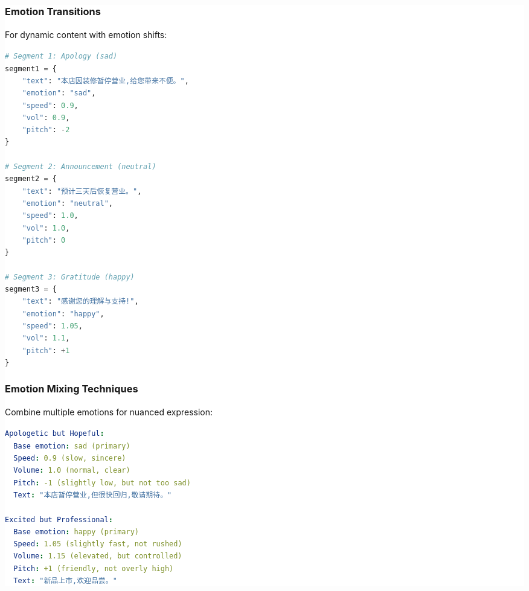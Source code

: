 ### Emotion Transitions

For dynamic content with emotion shifts:

```python
# Segment 1: Apology (sad)
segment1 = {
    "text": "本店因装修暂停营业,给您带来不便。",
    "emotion": "sad",
    "speed": 0.9,
    "vol": 0.9,
    "pitch": -2
}

# Segment 2: Announcement (neutral)
segment2 = {
    "text": "预计三天后恢复营业。",
    "emotion": "neutral",
    "speed": 1.0,
    "vol": 1.0,
    "pitch": 0
}

# Segment 3: Gratitude (happy)
segment3 = {
    "text": "感谢您的理解与支持!",
    "emotion": "happy",
    "speed": 1.05,
    "vol": 1.1,
    "pitch": +1
}
```

### Emotion Mixing Techniques

Combine multiple emotions for nuanced expression:

```yaml
Apologetic but Hopeful:
  Base emotion: sad (primary)
  Speed: 0.9 (slow, sincere)
  Volume: 1.0 (normal, clear)
  Pitch: -1 (slightly low, but not too sad)
  Text: "本店暂停营业,但很快回归,敬请期待。"

Excited but Professional:
  Base emotion: happy (primary)
  Speed: 1.05 (slightly fast, not rushed)
  Volume: 1.15 (elevated, but controlled)
  Pitch: +1 (friendly, not overly high)
  Text: "新品上市,欢迎品尝。"
```
